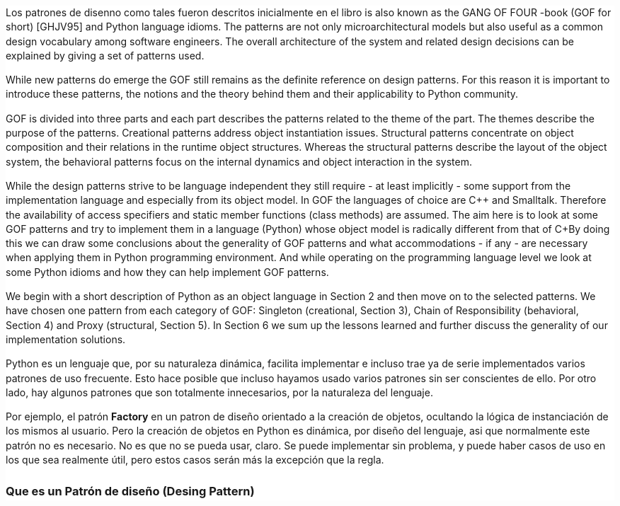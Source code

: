 Los patrones de disenno como tales fueron descritos inicialmente en el libro is
also known as the GANG OF FOUR -book (GOF for short) [GHJV95] and Python
language idioms. The patterns are not only microarchitectural models but also
useful as a common design vocabulary among software engineers. The overall
architecture of the system and related design decisions can be explained by
giving a set of patterns used.

While new patterns do emerge the GOF still remains as the definite reference on
design patterns. For this reason it is important to introduce these patterns,
the notions and the theory behind them and their applicability to Python
community.

GOF is divided into three parts and each part describes the patterns related to the theme of
the part. The themes describe the purpose of the patterns. Creational patterns address object
instantiation issues. Structural patterns concentrate on object composition and their relations
in the runtime object structures. Whereas the structural patterns describe the layout of the
object system, the behavioral patterns focus on the internal dynamics and object interaction in
the system.

While the design patterns strive to be language independent they still require -
at least implicitly - some support from the implementation language and
especially from its object model. In GOF the languages of choice are C++ and
Smalltalk. Therefore the availability of access specifiers and static member
functions (class methods) are assumed. The aim here is to look at some GOF
patterns and try to implement them in a language (Python) whose object model is
radically different from that of C+By doing this we can draw some conclusions
about the generality of GOF patterns and what accommodations - if any - are
necessary when applying them in Python programming environment. And while
operating on the programming language level we look at some Python idioms and
how they can help implement GOF patterns.

We begin with a short description of Python as an object language in Section 2
and then move on to the selected patterns. We have chosen one pattern from each
category of GOF: Singleton (creational, Section 3), Chain of Responsibility
(behavioral, Section 4) and Proxy (structural, Section 5). In Section 6 we sum
up the lessons learned and further discuss the generality of our implementation
solutions.




Python es un lenguaje que, por su naturaleza dinámica, facilita implementar e
incluso trae ya de serie implementados varios patrones de uso frecuente. Esto
hace posible que incluso hayamos usado varios patrones sin ser conscientes de
ello. Por otro lado, hay algunos patrones que son totalmente innecesarios, por
la naturaleza del lenguaje.

Por ejemplo, el patrón **Factory** en un patron de diseño orientado a la
creación de objetos, ocultando la lógica de instanciación de los mismos al
usuario. Pero la creación de objetos en Python es dinámica, por diseño del
lenguaje, asi que normalmente este patrón no es necesario.  No es que no se
pueda usar, claro. Se puede implementar sin problema, y puede haber casos de uso
en los que sea realmente útil, pero estos casos serán más la excepción que la
regla.

### Que es un Patrón de diseño (Desing Pattern)
